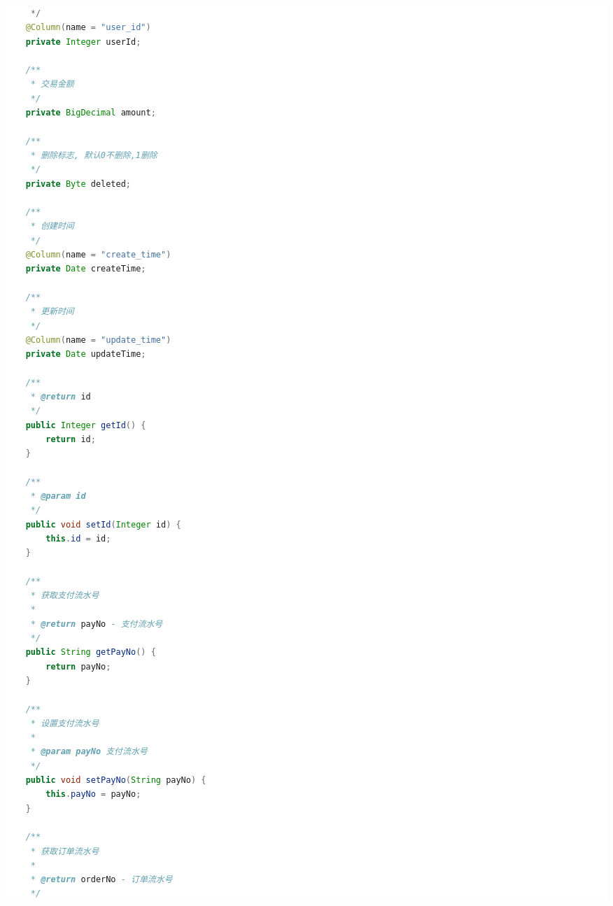 ```java
     */
    @Column(name = "user_id")
    private Integer userId;

    /**
     * 交易金额
     */
    private BigDecimal amount;

    /**
     * 删除标志, 默认0不删除,1删除
     */
    private Byte deleted;

    /**
     * 创建时间
     */
    @Column(name = "create_time")
    private Date createTime;

    /**
     * 更新时间
     */
    @Column(name = "update_time")
    private Date updateTime;

    /**
     * @return id
     */
    public Integer getId() {
        return id;
    }

    /**
     * @param id
     */
    public void setId(Integer id) {
        this.id = id;
    }

    /**
     * 获取支付流水号
     *
     * @return payNo - 支付流水号
     */
    public String getPayNo() {
        return payNo;
    }

    /**
     * 设置支付流水号
     *
     * @param payNo 支付流水号
     */
    public void setPayNo(String payNo) {
        this.payNo = payNo;
    }

    /**
     * 获取订单流水号
     *
     * @return orderNo - 订单流水号
     */
```